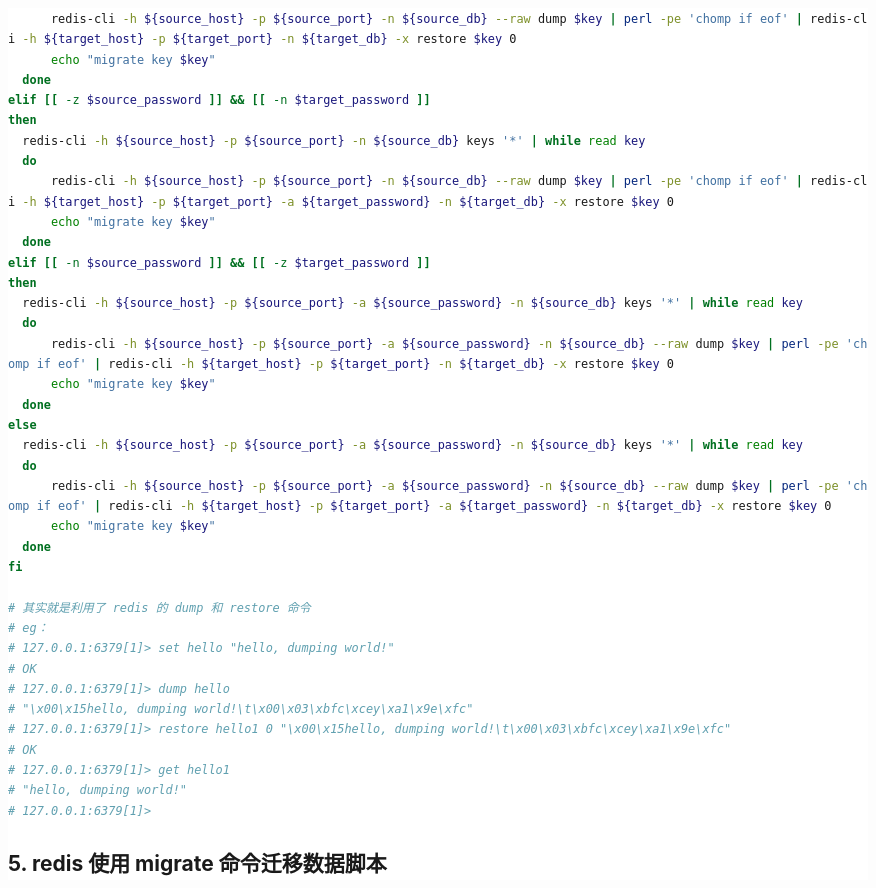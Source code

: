 ```bash
      redis-cli -h ${source_host} -p ${source_port} -n ${source_db} --raw dump $key | perl -pe 'chomp if eof' | redis-cli -h ${target_host} -p ${target_port} -n ${target_db} -x restore $key 0
      echo "migrate key $key"
  done
elif [[ -z $source_password ]] && [[ -n $target_password ]]
then
  redis-cli -h ${source_host} -p ${source_port} -n ${source_db} keys '*' | while read key
  do
      redis-cli -h ${source_host} -p ${source_port} -n ${source_db} --raw dump $key | perl -pe 'chomp if eof' | redis-cli -h ${target_host} -p ${target_port} -a ${target_password} -n ${target_db} -x restore $key 0
      echo "migrate key $key"
  done
elif [[ -n $source_password ]] && [[ -z $target_password ]]
then
  redis-cli -h ${source_host} -p ${source_port} -a ${source_password} -n ${source_db} keys '*' | while read key
  do
      redis-cli -h ${source_host} -p ${source_port} -a ${source_password} -n ${source_db} --raw dump $key | perl -pe 'chomp if eof' | redis-cli -h ${target_host} -p ${target_port} -n ${target_db} -x restore $key 0
      echo "migrate key $key"
  done
else
  redis-cli -h ${source_host} -p ${source_port} -a ${source_password} -n ${source_db} keys '*' | while read key
  do
      redis-cli -h ${source_host} -p ${source_port} -a ${source_password} -n ${source_db} --raw dump $key | perl -pe 'chomp if eof' | redis-cli -h ${target_host} -p ${target_port} -a ${target_password} -n ${target_db} -x restore $key 0
      echo "migrate key $key"
  done
fi

# 其实就是利用了 redis 的 dump 和 restore 命令
# eg：
# 127.0.0.1:6379[1]> set hello "hello, dumping world!"
# OK
# 127.0.0.1:6379[1]> dump hello
# "\x00\x15hello, dumping world!\t\x00\x03\xbfc\xcey\xa1\x9e\xfc"
# 127.0.0.1:6379[1]> restore hello1 0 "\x00\x15hello, dumping world!\t\x00\x03\xbfc\xcey\xa1\x9e\xfc"
# OK
# 127.0.0.1:6379[1]> get hello1
# "hello, dumping world!"
# 127.0.0.1:6379[1]>

```

## 5. redis 使用 migrate 命令迁移数据脚本
